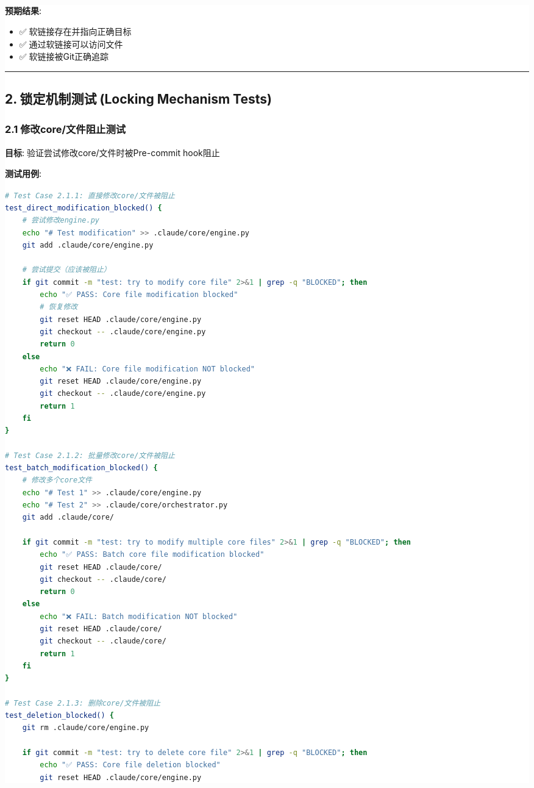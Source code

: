 **预期结果**:
- ✅ 软链接存在并指向正确目标
- ✅ 通过软链接可以访问文件
- ✅ 软链接被Git正确追踪

---

## 2. 锁定机制测试 (Locking Mechanism Tests)

### 2.1 修改core/文件阻止测试

**目标**: 验证尝试修改core/文件时被Pre-commit hook阻止

**测试用例**:

```bash
# Test Case 2.1.1: 直接修改core/文件被阻止
test_direct_modification_blocked() {
    # 尝试修改engine.py
    echo "# Test modification" >> .claude/core/engine.py
    git add .claude/core/engine.py

    # 尝试提交（应该被阻止）
    if git commit -m "test: try to modify core file" 2>&1 | grep -q "BLOCKED"; then
        echo "✅ PASS: Core file modification blocked"
        # 恢复修改
        git reset HEAD .claude/core/engine.py
        git checkout -- .claude/core/engine.py
        return 0
    else
        echo "❌ FAIL: Core file modification NOT blocked"
        git reset HEAD .claude/core/engine.py
        git checkout -- .claude/core/engine.py
        return 1
    fi
}

# Test Case 2.1.2: 批量修改core/文件被阻止
test_batch_modification_blocked() {
    # 修改多个core文件
    echo "# Test 1" >> .claude/core/engine.py
    echo "# Test 2" >> .claude/core/orchestrator.py
    git add .claude/core/

    if git commit -m "test: try to modify multiple core files" 2>&1 | grep -q "BLOCKED"; then
        echo "✅ PASS: Batch core file modification blocked"
        git reset HEAD .claude/core/
        git checkout -- .claude/core/
        return 0
    else
        echo "❌ FAIL: Batch modification NOT blocked"
        git reset HEAD .claude/core/
        git checkout -- .claude/core/
        return 1
    fi
}

# Test Case 2.1.3: 删除core/文件被阻止
test_deletion_blocked() {
    git rm .claude/core/engine.py

    if git commit -m "test: try to delete core file" 2>&1 | grep -q "BLOCKED"; then
        echo "✅ PASS: Core file deletion blocked"
        git reset HEAD .claude/core/engine.py
```